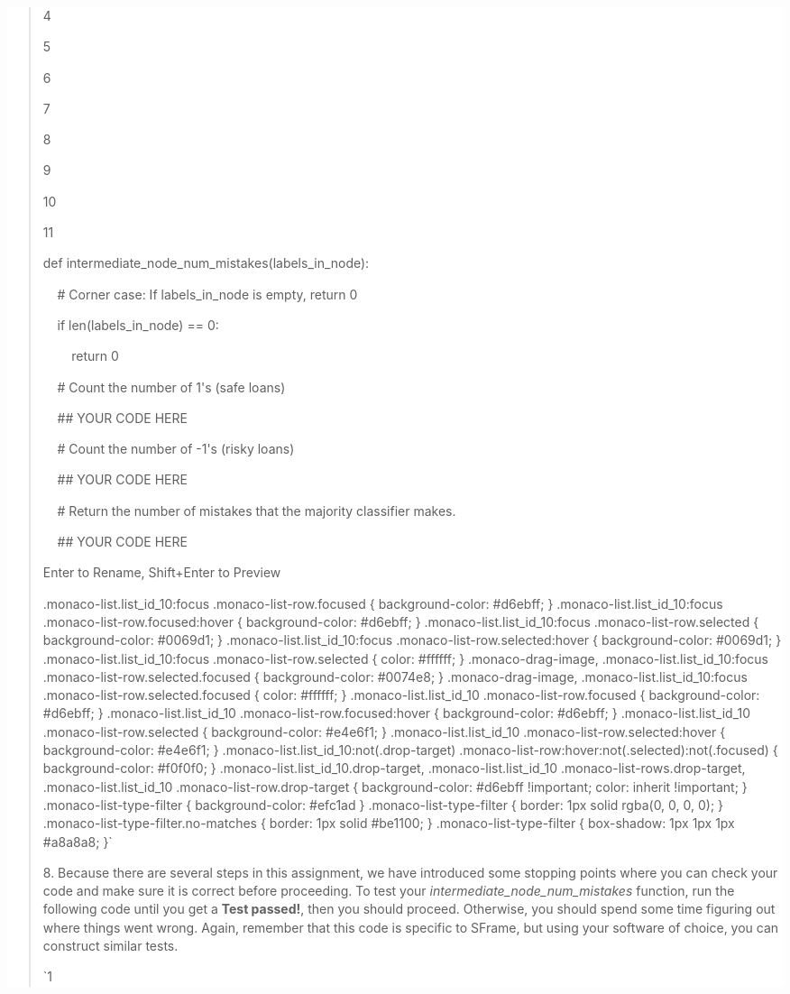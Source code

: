 > 4
> 
> 5
> 
> 6
> 
> 7
> 
> 8
> 
> 9
> 
> 10
> 
> 11
> 
> def intermediate_node_num_mistakes(labels_in_node):
> 
>     # Corner case: If labels_in_node is empty, return 0
> 
>     if len(labels_in_node) == 0:
> 
>         return 0    
> 
>     # Count the number of 1's (safe loans)
> 
>     ## YOUR CODE HERE    
> 
>     # Count the number of -1's (risky loans)
> 
>     ## YOUR CODE HERE                
> 
>     # Return the number of mistakes that the majority classifier makes.
> 
>     ## YOUR CODE HERE    
> 
> Enter to Rename, Shift+Enter to Preview
> 
> .monaco-list.list_id_10:focus .monaco-list-row.focused { background-color: #d6ebff; } .monaco-list.list_id_10:focus .monaco-list-row.focused:hover { background-color: #d6ebff; } .monaco-list.list_id_10:focus .monaco-list-row.selected { background-color: #0069d1; } .monaco-list.list_id_10:focus .monaco-list-row.selected:hover { background-color: #0069d1; } .monaco-list.list_id_10:focus .monaco-list-row.selected { color: #ffffff; } .monaco-drag-image, .monaco-list.list_id_10:focus .monaco-list-row.selected.focused { background-color: #0074e8; } .monaco-drag-image, .monaco-list.list_id_10:focus .monaco-list-row.selected.focused { color: #ffffff; } .monaco-list.list_id_10 .monaco-list-row.focused { background-color: #d6ebff; } .monaco-list.list_id_10 .monaco-list-row.focused:hover { background-color: #d6ebff; } .monaco-list.list_id_10 .monaco-list-row.selected { background-color: #e4e6f1; } .monaco-list.list_id_10 .monaco-list-row.selected:hover { background-color: #e4e6f1; } .monaco-list.list_id_10:not(.drop-target) .monaco-list-row:hover:not(.selected):not(.focused) { background-color: #f0f0f0; } .monaco-list.list_id_10.drop-target, .monaco-list.list_id_10 .monaco-list-rows.drop-target, .monaco-list.list_id_10 .monaco-list-row.drop-target { background-color: #d6ebff !important; color: inherit !important; } .monaco-list-type-filter { background-color: #efc1ad } .monaco-list-type-filter { border: 1px solid rgba(0, 0, 0, 0); } .monaco-list-type-filter.no-matches { border: 1px solid #be1100; } .monaco-list-type-filter { box-shadow: 1px 1px 1px #a8a8a8; }` 
> 
> 8\. Because there are several steps in this assignment, we have introduced some stopping points where you can check your code and make sure it is correct before proceeding. To test your _intermediate_node_num_mistakes_ function, run the following code until you get a **Test passed!**, then you should proceed. Otherwise, you should spend some time figuring out where things went wrong. Again, remember that this code is specific to SFrame, but using your software of choice, you can construct similar tests.
> 
>  `1
> 